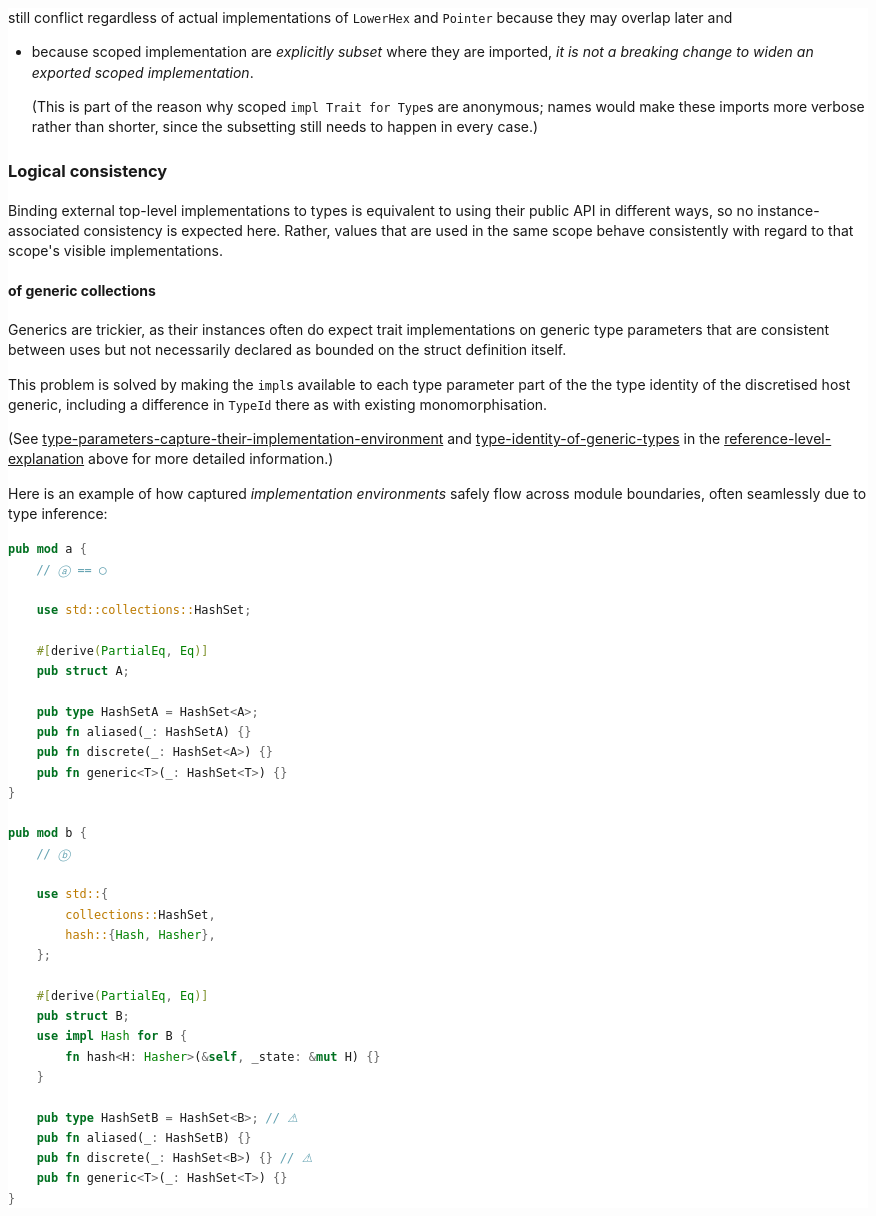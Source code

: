   still conflict regardless of actual implementations of `LowerHex` and `Pointer` because they may overlap later and

- because scoped implementation are *explicitly subset* where they are imported, *it is not a breaking change to widen an exported scoped implementation*.

  (This is part of the reason why scoped `impl Trait for Type`s are anonymous; names would make these imports more verbose rather than shorter, since the subsetting still needs to happen in every case.)

### Logical consistency
[logical-consistency]: #logical-consistency

Binding external top-level implementations to types is equivalent to using their public API in different ways, so no instance-associated consistency is expected here. Rather, values that are used in the same scope behave consistently with regard to that scope's visible implementations.

#### of generic collections
[of-generic-collections]: #of-generic-collections

Generics are trickier, as their instances often do expect trait implementations on generic type parameters that are consistent between uses but not necessarily declared as bounded on the struct definition itself.

This problem is solved by making the `impl`s available to each type parameter part of the the type identity of the discretised host generic, including a difference in `TypeId` there as with existing monomorphisation.

(See [type-parameters-capture-their-implementation-environment] and [type-identity-of-generic-types] in the [reference-level-explanation] above for more detailed information.)

Here is an example of how captured *implementation environments* safely flow across module boundaries, often seamlessly due to type inference:

```rust
pub mod a {
    // ⓐ == ◯

    use std::collections::HashSet;

    #[derive(PartialEq, Eq)]
    pub struct A;

    pub type HashSetA = HashSet<A>;
    pub fn aliased(_: HashSetA) {}
    pub fn discrete(_: HashSet<A>) {}
    pub fn generic<T>(_: HashSet<T>) {}
}

pub mod b {
    // ⓑ

    use std::{
        collections::HashSet,
        hash::{Hash, Hasher},
    };

    #[derive(PartialEq, Eq)]
    pub struct B;
    use impl Hash for B {
        fn hash<H: Hasher>(&self, _state: &mut H) {}
    }

    pub type HashSetB = HashSet<B>; // ⚠
    pub fn aliased(_: HashSetB) {}
    pub fn discrete(_: HashSet<B>) {} // ⚠
    pub fn generic<T>(_: HashSet<T>) {}
}

```

[summary]: #summary
[motivation]: #motivation
[guide-level-explanation]: #guide-level-explanation
[Implementing a Trait on a Type]: https://doc.rust-lang.org/book/ch10-02-traits.html#implementing-a-trait-on-a-type
[`Hash`]: https://doc.rust-lang.org/stable/std/hash/trait.Hash.html
[`PartialEq`]: https://doc.rust-lang.org/stable/std/cmp/trait.PartialEq.html
[`Eq`]: https://doc.rust-lang.org/stable/std/cmp/trait.Eq.html
[`PartialOrd`]: https://doc.rust-lang.org/stable/std/cmp/trait.PartialOrd.html
[`Ord`]: https://doc.rust-lang.org/stable/std/cmp/trait.Ord.html
[`Deserialize`]: https://docs.rs/serde/1/serde/trait.Deserialize.html
[`Serialize`]: https://docs.rs/serde/1/serde/trait.Serialize.html
[the newtype pattern]: https://doc.rust-lang.org/book/ch19-03-advanced-traits.html#using-the-newtype-pattern-to-implement-external-traits-on-external-types
[scoped-implementations-and-generics]: #scoped-implementations-and-generics
[Using the Newtype Pattern to Implement External Traits on External Types]: https://doc.rust-lang.org/book/ch19-03-advanced-traits.html#using-the-newtype-pattern-to-implement-external-traits-on-external-types
[using-scoped-implementations-to-implement-external-traits-on-external-types]: #using-scoped-implementations-to-implement-external-traits-on-external-types
[rustdoc-documentation-changes]: #rustdoc-documentation-changes
[for the `use` keyword]: https://doc.rust-lang.org/stable/std/keyword.use.html
[for the `impl` keyword]: https://doc.rust-lang.org/stable/std/keyword.impl.html
[`TypeId`]: https://doc.rust-lang.org/stable/std/any/struct.TypeId.html
[`transmute`]: https://doc.rust-lang.org/stable/std/mem/fn.transmute.html
[Transmutes]: https://doc.rust-lang.org/stable/nomicon/transmutes.html
[reference-level-explanation]: #reference-level-explanation
[grammar-changes]: #grammar-changes
  [*TraitImpl*]: https://doc.rust-lang.org/reference/items/implementations.html?highlight=TraitImpl#implementations
  [E0178]: https://doc.rust-lang.org/error_codes/E0178.html
  [*UseTree*]: https://doc.rust-lang.org/reference/items/use-declarations.html?highlight=UseTree#use-declarations
  [*TypeParam*]: https://doc.rust-lang.org/reference/items/generics.html?highlight=TypeParam#generic-parameters
  [*GenericArg*]: https://doc.rust-lang.org/reference/paths.html?highlight=GenericArg#paths-in-expressions
  [*GenericArgsBinding*]: https://doc.rust-lang.org/reference/paths.html?highlight=GenericArgsBinding#paths-in-expressions
  [*QualifiedPathType*]: https://doc.rust-lang.org/reference/paths.html?highlight=QualifiedPathType#qualified-paths
[no-external-scoped-implementations-of-sealed-traits]: #no-external-scoped-implementations-of-sealed-traits
[type-parameters-capture-their-implementation-environment]: #type-parameters-capture-their-implementation-environment
[type-identity-of-discrete-types]: #type-identity-of-discrete-types
[type-identity-of-generic-types]: #type-identity-of-generic-types
[implementation-aware-generics]: #implementation-aware-generics
[implementation-invariant-generics]: #implementation-invariant-generics
[call expressions]: https://doc.rust-lang.org/reference/expressions/call-expr.html#call-expressions
[call-expressions-function-operand-captures-its-implementation-environment]: #call-expressions-function-operand-captures-its-implementation-environment
[type-aliases-are-opaque-to-scoped-implementations]: #type-aliases-are-opaque-to-scoped-implementations
[typeid-of-generic-type-parameters-opaque-types]: #typeid-of-generic-type-parameters-opaque-types
[layout-compatibility]: #layout-compatibility
[binding-choice-by-implementations-bounds]: #binding-choice-by-implementations-bounds
[independent-trait-implementations-on-discrete-types-may-still-call-shadowed-implementations]: #independent-trait-implementations-on-discrete-types-may-still-call-shadowed-implementations
[resolution-on-generic-type-parameters]: #resolution-on-generic-type-parameters
[Method calls]: https://doc.rust-lang.org/book/ch05-03-method-syntax.html#method-syntax
[`DynMetadata<dyn Display>`]: https://doc.rust-lang.org/stable/core/ptr/struct.DynMetadata.html
[unused-scoped-implementation]: #unused-scoped-implementation
[global-trait-implementation-available]: #global-trait-implementation-available
[private-supertrait-implementation-required-by-public-implementation]: #private-supertrait-implementation-required-by-public-implementation
[scoped-implementation-is-less-visible-than-itemfield-it-is-captured-in]: #scoped-implementation-is-less-visible-than-itemfield-it-is-captured-in
[imported-implementation-is-less-visible-than-itemfield-it-is-captured-in]: #imported-implementation-is-less-visible-than-itemfield-it-is-captured-in
[negative-scoped-implementation]: #negative-scoped-implementation
[incompatible-or-missing-supertrait-implementation]: #incompatible-or-missing-supertrait-implementation
[scoped-implementation-of-external-sealed-trait]: #scoped-implementation-of-external-sealed-trait
[behaviour-changewarning-typeid-of-implementation-aware-generic-discretised-using-generic-type-parameters]: #behaviour-changewarning-typeid-of-implementation-aware-generic-discretised-using-generic-type-parameters
[drawbacks]: #drawbacks
[first-party-implementation-assumptions-in-macros]: #first-party-implementation-assumptions-in-macros
[split-type-identity-may-be-unexpected]: #split-type-identity-may-be-unexpected
[rationale-and-alternatives]: #rationale-and-alternatives
[error-handling-and-conversions]: #error-handling-and-conversions
[of-type-erased-collections]: #of-type-erased-collections
[unblock-ecosystem-evolution]: #unblock-ecosystem-evolution